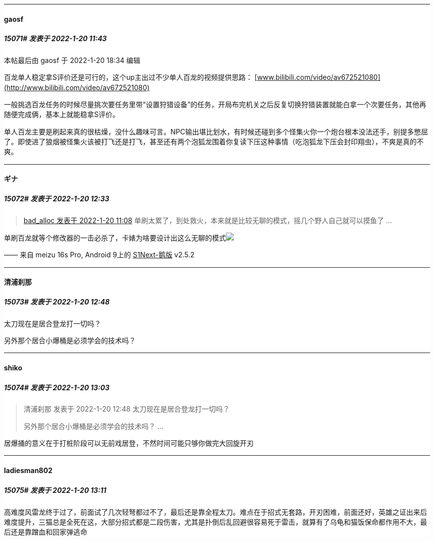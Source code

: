 *****

####  gaosf  
##### 15071#       发表于 2022-1-20 11:43

 本帖最后由 gaosf 于 2022-1-20 18:34 编辑 

百龙单人稳定拿S评价还是可行的，这个up主出过不少单人百龙的视频提供思路：
[www.bilibili.com/video/av672521080](http://www.bilibili.com/video/av672521080)

一般挑选百龙任务的时候尽量挑次要任务里带“设置狩猎设备”的任务，开局布完机关之后反复切换狩猎装置就能白拿一个次要任务，其他再随便完成俩，基本上就能稳拿S评价。

单人百龙主要是刷起来真的很枯燥，没什么趣味可言。NPC输出堪比划水，有时候还碰到多个怪集火你一个炮台根本没法还手，别提多憋屈了。即使进了狼烟被怪集火该被打飞还是打飞，甚至还有两个泡狐龙围着你复读下压这种事情（吃泡狐龙下压会封印翔虫），不爽是真的不爽。

*****

####  ギナ  
##### 15072#       发表于 2022-1-20 12:33

<blockquote><a href="httphttps://bbs.saraba1st.com/2b/forum.php?mod=redirect&amp;goto=findpost&amp;pid=54363339&amp;ptid=1960475" target="_blank">bad_alloc 发表于 2022-1-20 11:08</a>
单刷太累了，到处救火，本来就是比较无聊的模式，摇几个野人自己就可以摸鱼了 ...</blockquote>
单刷百龙就等个修改器的一击必杀了，卡婊为啥要设计出这么无聊的模式<img src="https://static.saraba1st.com/image/smiley/face2017/134.png" referrerpolicy="no-referrer">

—— 来自 meizu 16s Pro, Android 9上的 [S1Next-鹅版](https://github.com/ykrank/S1-Next/releases) v2.5.2

*****

####  清浦刹那  
##### 15073#       发表于 2022-1-20 12:48

太刀现在是居合登龙打一切吗？

另外那个居合小爆桶是必须学会的技术吗？

*****

####  shiko  
##### 15074#       发表于 2022-1-20 13:03

<blockquote>清浦刹那 发表于 2022-1-20 12:48
太刀现在是居合登龙打一切吗？

另外那个居合小爆桶是必须学会的技术吗？ ...</blockquote>
居爆捅的意义在于打桩阶段可以无前戏居登，不然时间可能只够你做完大回旋开刃

*****

####  ladiesman802  
##### 15075#       发表于 2022-1-20 13:11

高难度风雷龙终于过了，前面试了几次轻弩都过不了，最后还是靠全程太刀。难点在于招式无套路，开刃困难，前面还好，英雄之证出来后难度提升，三猫总是全死在这，大部分招式都是二段伤害，尤其是扑倒后乱回避很容易死于雷击，就算有了乌龟和猫饭保命都作用不大，最后还是靠蹭血和回家弹逃命
